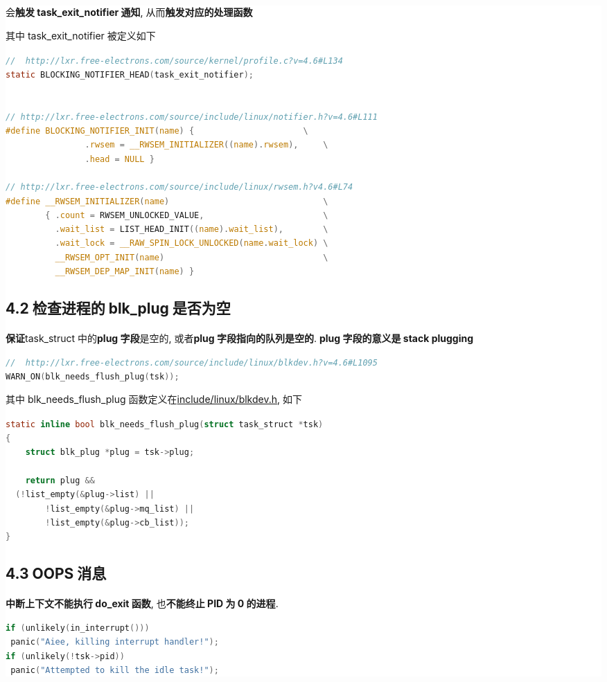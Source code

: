 会**触发 task\_exit\_notifier 通知**, 从而**触发对应的处理函数**

其中 task\_exit\_notifier 被定义如下
```c
//  http://lxr.free-electrons.com/source/kernel/profile.c?v=4.6#L134
static BLOCKING_NOTIFIER_HEAD(task_exit_notifier);


// http://lxr.free-electrons.com/source/include/linux/notifier.h?v=4.6#L111
#define BLOCKING_NOTIFIER_INIT(name) {                      \
                .rwsem = __RWSEM_INITIALIZER((name).rwsem),     \
                .head = NULL }

// http://lxr.free-electrons.com/source/include/linux/rwsem.h?v4.6#L74
#define __RWSEM_INITIALIZER(name)                               \
        { .count = RWSEM_UNLOCKED_VALUE,                        \
          .wait_list = LIST_HEAD_INIT((name).wait_list),        \
          .wait_lock = __RAW_SPIN_LOCK_UNLOCKED(name.wait_lock) \
          __RWSEM_OPT_INIT(name)                                \
          __RWSEM_DEP_MAP_INIT(name) }
```

## 4.2 检查进程的 blk\_plug 是否为空

**保证**task\_struct 中的**plug 字段**是空的, 或者**plug 字段指向的队列是空的**. **plug 字段的意义是 stack plugging**

```c
//  http://lxr.free-electrons.com/source/include/linux/blkdev.h?v=4.6#L1095
WARN_ON(blk_needs_flush_plug(tsk));
```

其中 blk\_needs\_flush\_plug 函数定义在[include/linux/blkdev.h](http://lxr.free-electrons.com/source/include/linux/blkdev.h?v=4.6#L1095), 如下
```c
static inline bool blk_needs_flush_plug(struct task_struct *tsk)
{
    struct blk_plug *plug = tsk->plug;

    return plug &&
  (!list_empty(&plug->list) ||
        !list_empty(&plug->mq_list) ||
        !list_empty(&plug->cb_list));
}
```
## 4.3 OOPS 消息

**中断上下文不能执行 do\_exit 函数**, 也**不能终止 PID 为 0 的进程**.

```c
if (unlikely(in_interrupt()))
 panic("Aiee, killing interrupt handler!");
if (unlikely(!tsk->pid))
 panic("Attempted to kill the idle task!");
```
